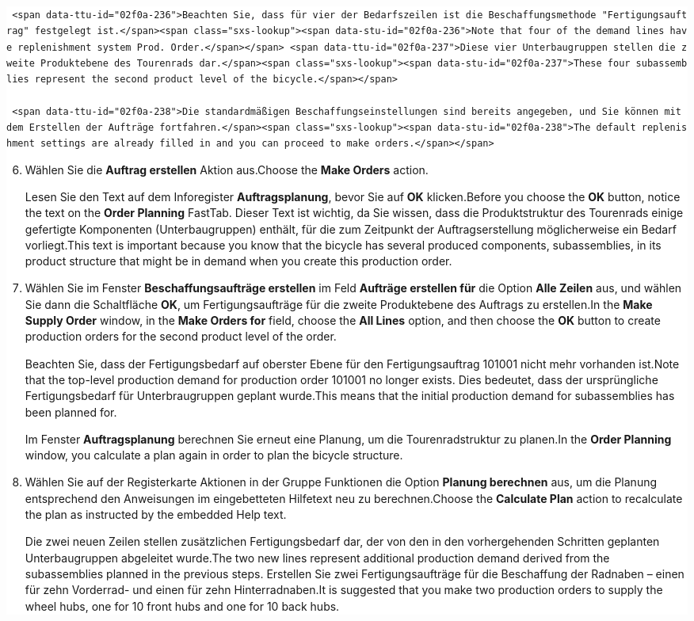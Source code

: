      <span data-ttu-id="02f0a-236">Beachten Sie, dass für vier der Bedarfszeilen ist die Beschaffungsmethode "Fertigungsauftrag" festgelegt ist.</span><span class="sxs-lookup"><span data-stu-id="02f0a-236">Note that four of the demand lines have replenishment system Prod. Order.</span></span> <span data-ttu-id="02f0a-237">Diese vier Unterbaugruppen stellen die zweite Produktebene des Tourenrads dar.</span><span class="sxs-lookup"><span data-stu-id="02f0a-237">These four subassemblies represent the second product level of the bicycle.</span></span>  

     <span data-ttu-id="02f0a-238">Die standardmäßigen Beschaffungseinstellungen sind bereits angegeben, und Sie können mit dem Erstellen der Aufträge fortfahren.</span><span class="sxs-lookup"><span data-stu-id="02f0a-238">The default replenishment settings are already filled in and you can proceed to make orders.</span></span>  

6.  <span data-ttu-id="02f0a-239">Wählen Sie die **Auftrag erstellen** Aktion aus.</span><span class="sxs-lookup"><span data-stu-id="02f0a-239">Choose the **Make Orders** action.</span></span>  

     <span data-ttu-id="02f0a-240">Lesen Sie den Text auf dem Inforegister **Auftragsplanung**, bevor Sie auf **OK** klicken.</span><span class="sxs-lookup"><span data-stu-id="02f0a-240">Before you choose the **OK** button, notice the text on the **Order Planning** FastTab.</span></span> <span data-ttu-id="02f0a-241">Dieser Text ist wichtig, da Sie wissen, dass die Produktstruktur des Tourenrads einige gefertigte Komponenten (Unterbaugruppen) enthält, für die zum Zeitpunkt der Auftragserstellung möglicherweise ein Bedarf vorliegt.</span><span class="sxs-lookup"><span data-stu-id="02f0a-241">This text is important because you know that the bicycle has several produced components, subassemblies, in its product structure that might be in demand when you create this production order.</span></span>  

7.  <span data-ttu-id="02f0a-242">Wählen Sie im Fenster **Beschaffungsaufträge erstellen** im Feld **Aufträge erstellen für** die Option **Alle Zeilen** aus, und wählen Sie dann die Schaltfläche **OK**, um Fertigungsaufträge für die zweite Produktebene des Auftrags zu erstellen.</span><span class="sxs-lookup"><span data-stu-id="02f0a-242">In the **Make Supply Order** window, in the **Make Orders for** field, choose the **All Lines** option, and then choose the **OK** button to create production orders for the second product level of the order.</span></span>  

     <span data-ttu-id="02f0a-243">Beachten Sie, dass der Fertigungsbedarf auf oberster Ebene für den Fertigungsauftrag 101001 nicht mehr vorhanden ist.</span><span class="sxs-lookup"><span data-stu-id="02f0a-243">Note that the top-level production demand for production order 101001 no longer exists.</span></span> <span data-ttu-id="02f0a-244">Dies bedeutet, dass der ursprüngliche Fertigungsbedarf für Unterbraugruppen geplant wurde.</span><span class="sxs-lookup"><span data-stu-id="02f0a-244">This means that the initial production demand for subassemblies has been planned for.</span></span>  

     <span data-ttu-id="02f0a-245">Im Fenster **Auftragsplanung** berechnen Sie erneut eine Planung, um die Tourenradstruktur zu planen.</span><span class="sxs-lookup"><span data-stu-id="02f0a-245">In the **Order Planning** window, you calculate a plan again in order to plan the bicycle structure.</span></span>  

8.  <span data-ttu-id="02f0a-246">Wählen Sie auf der Registerkarte Aktionen in der Gruppe Funktionen die Option **Planung berechnen** aus, um die Planung entsprechend den Anweisungen im eingebetteten Hilfetext neu zu berechnen.</span><span class="sxs-lookup"><span data-stu-id="02f0a-246">Choose the **Calculate Plan** action to recalculate the plan as instructed by the embedded Help text.</span></span>  

     <span data-ttu-id="02f0a-247">Die zwei neuen Zeilen stellen zusätzlichen Fertigungsbedarf dar, der von den in den vorhergehenden Schritten geplanten Unterbaugruppen abgeleitet wurde.</span><span class="sxs-lookup"><span data-stu-id="02f0a-247">The two new lines represent additional production demand derived from the subassemblies planned in the previous steps.</span></span> <span data-ttu-id="02f0a-248">Erstellen Sie zwei Fertigungsaufträge für die Beschaffung der Radnaben – einen für zehn Vorderrad- und einen für zehn Hinterradnaben.</span><span class="sxs-lookup"><span data-stu-id="02f0a-248">It is suggested that you make two production orders to supply the wheel hubs, one for 10 front hubs and one for 10 back hubs.</span></span>  
